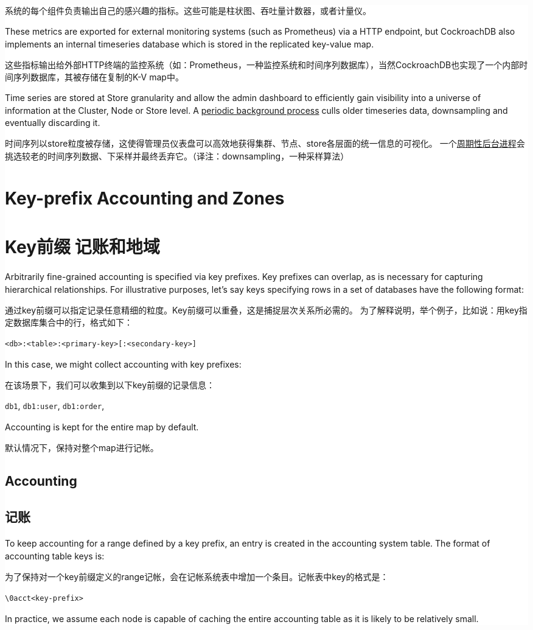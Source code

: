 系统的每个组件负责输出自己的感兴趣的指标。这些可能是柱状图、吞吐量计数器，或者计量仪。

These metrics are exported for external monitoring systems (such as Prometheus)
via a HTTP endpoint, but CockroachDB also implements an internal timeseries
database which is stored in the replicated key-value map.

这些指标输出给外部HTTP终端的监控系统（如：Prometheus，一种监控系统和时间序列数据库），当然CockroachDB也实现了一个内部时间序列数据库，其被存储在复制的K-V map中。

Time series are stored at Store granularity and allow the admin dashboard
to efficiently gain visibility into a universe of information at the Cluster,
Node or Store level. A [periodic background process](RFCS/time_series_culling.md)
culls older timeseries data, downsampling and eventually discarding it.

时间序列以store粒度被存储，这使得管理员仪表盘可以高效地获得集群、节点、store各层面的统一信息的可视化。
一个[周期性后台进程](RFCS/time_series_culling.md)会挑选较老的时间序列数据、下采样并最终丢弃它。（译注：downsampling，一种采样算法）

# Key-prefix Accounting and Zones

# Key前缀 记账和地域

Arbitrarily fine-grained accounting is specified via
key prefixes. Key prefixes can overlap, as is necessary for capturing
hierarchical relationships. For illustrative purposes, let’s say keys
specifying rows in a set of databases have the following format:

通过key前缀可以指定记录任意精细的粒度。Key前缀可以重叠，这是捕捉层次关系所必需的。
为了解释说明，举个例子，比如说：用key指定数据库集合中的行，格式如下：

`<db>:<table>:<primary-key>[:<secondary-key>]`

In this case, we might collect accounting with
key prefixes:

在该场景下，我们可以收集到以下key前缀的记录信息：

`db1`, `db1:user`, `db1:order`,

Accounting is kept for the entire map by default.

默认情况下，保持对整个map进行记帐。

## Accounting

## 记账

To keep accounting for a range defined by a key prefix, an entry is created in
the accounting system table. The format of accounting table keys is:

为了保持对一个key前缀定义的range记帐，会在记帐系统表中增加一个条目。记帐表中key的格式是：

`\0acct<key-prefix>`

In practice, we assume each node is capable of caching the
entire accounting table as it is likely to be relatively small.
